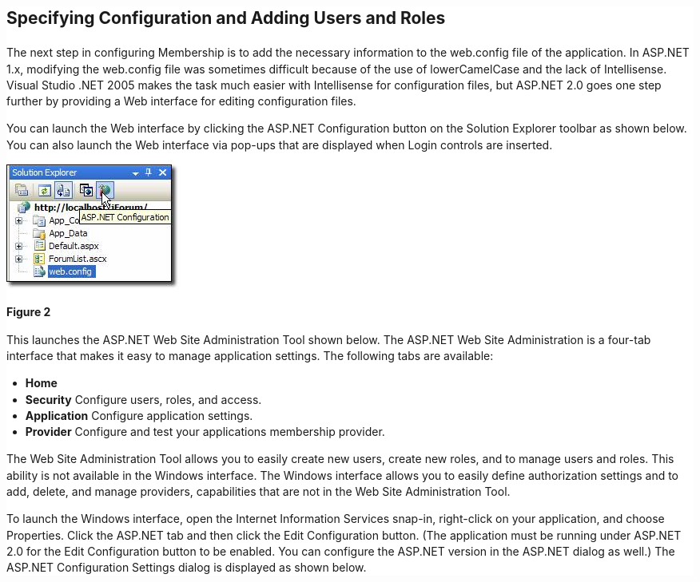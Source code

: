 ## Specifying Configuration and Adding Users and Roles

The next step in configuring Membership is to add the necessary information to the web.config file of the application. In ASP.NET 1.x, modifying the web.config file was sometimes difficult because of the use of lowerCamelCase and the lack of Intellisense. Visual Studio .NET 2005 makes the task much easier with Intellisense for configuration files, but ASP.NET 2.0 goes one step further by providing a Web interface for editing configuration files.

You can launch the Web interface by clicking the ASP.NET Configuration button on the Solution Explorer toolbar as shown below. You can also launch the Web interface via pop-ups that are displayed when Login controls are inserted.


![](membership/_static/image2.jpg)

**Figure 2**


This launches the ASP.NET Web Site Administration Tool shown below. The ASP.NET Web Site Administration is a four-tab interface that makes it easy to manage application settings. The following tabs are available:

- **Home**
- **Security** Configure users, roles, and access.
- **Application** Configure application settings.
- **Provider** Configure and test your applications membership provider.

The Web Site Administration Tool allows you to easily create new users, create new roles, and to manage users and roles. This ability is not available in the Windows interface. The Windows interface allows you to easily define authorization settings and to add, delete, and manage providers, capabilities that are not in the Web Site Administration Tool.

To launch the Windows interface, open the Internet Information Services snap-in, right-click on your application, and choose Properties. Click the ASP.NET tab and then click the Edit Configuration button. (The application must be running under ASP.NET 2.0 for the Edit Configuration button to be enabled. You can configure the ASP.NET version in the ASP.NET dialog as well.) The ASP.NET Configuration Settings dialog is displayed as shown below.

